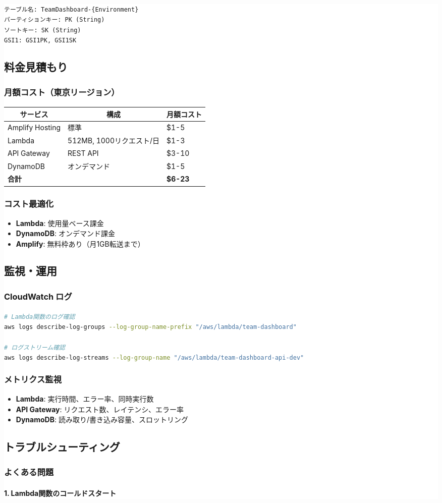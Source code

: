 ```
テーブル名: TeamDashboard-{Environment}
パーティションキー: PK (String)
ソートキー: SK (String)
GSI1: GSI1PK, GSI1SK
```

## 料金見積もり

### 月額コスト（東京リージョン）

| サービス | 構成 | 月額コスト |
|---------|------|-----------|
| Amplify Hosting | 標準 | $1-5 |
| Lambda | 512MB, 1000リクエスト/日 | $1-3 |
| API Gateway | REST API | $3-10 |
| DynamoDB | オンデマンド | $1-5 |
| **合計** | | **$6-23** |

### コスト最適化

- **Lambda**: 使用量ベース課金
- **DynamoDB**: オンデマンド課金
- **Amplify**: 無料枠あり（月1GB転送まで）

## 監視・運用

### CloudWatch ログ

```bash
# Lambda関数のログ確認
aws logs describe-log-groups --log-group-name-prefix "/aws/lambda/team-dashboard"

# ログストリーム確認
aws logs describe-log-streams --log-group-name "/aws/lambda/team-dashboard-api-dev"
```

### メトリクス監視

- **Lambda**: 実行時間、エラー率、同時実行数
- **API Gateway**: リクエスト数、レイテンシ、エラー率
- **DynamoDB**: 読み取り/書き込み容量、スロットリング

## トラブルシューティング

### よくある問題

#### 1. Lambda関数のコールドスタート
